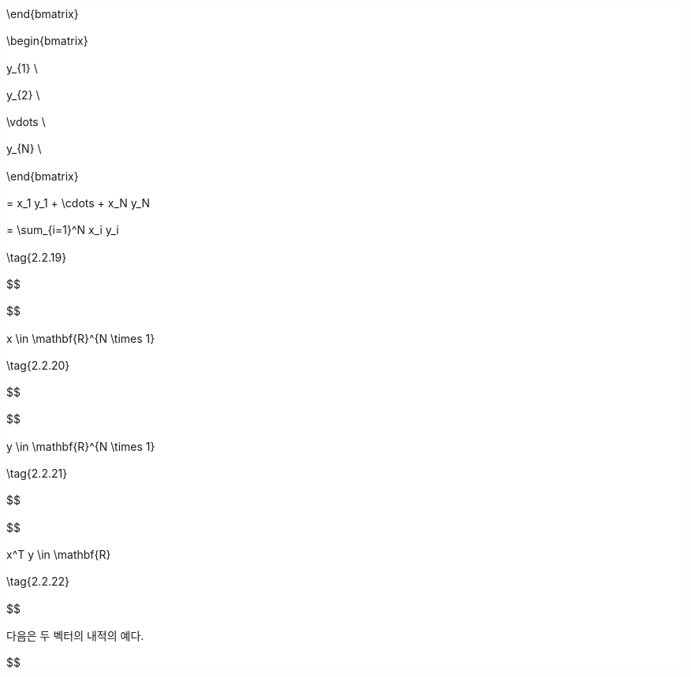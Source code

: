 \end{bmatrix}

\begin{bmatrix}

y_{1} \\

y_{2} \\

\vdots \\

y_{N} \\

\end{bmatrix} 

= x_1 y_1 + \cdots + x_N y_N 

= \sum_{i=1}^N x_i y_i

\tag{2.2.19}



$$



$$ 



x \in \mathbf{R}^{N \times 1}

\tag{2.2.20}



$$



$$



y \in \mathbf{R}^{N \times 1} 

\tag{2.2.21}



$$



$$



x^T y \in \mathbf{R} 

\tag{2.2.22}



$$



다음은 두 벡터의 내적의 예다.



$$
